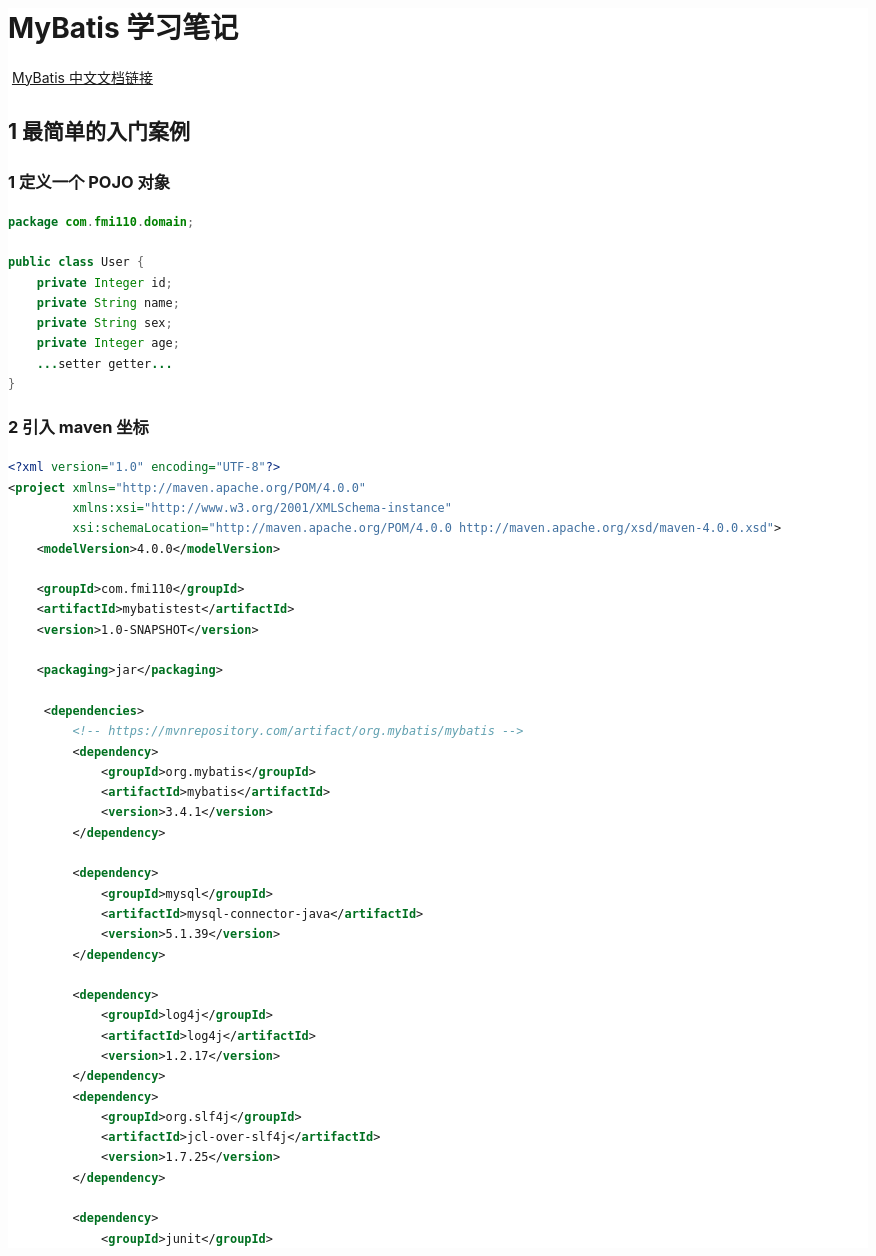 # MyBatis 学习笔记

​	[MyBatis 中文文档链接](http://www.mybatis.org/mybatis-3/zh/index.html)

## 1 最简单的入门案例

### 1 定义一个 POJO 对象

```Java
package com.fmi110.domain;

public class User {
    private Integer id;
    private String name;
    private String sex;
    private Integer age;
  	...setter getter...
}
```

### 2 引入 maven 坐标

```Xml
<?xml version="1.0" encoding="UTF-8"?>
<project xmlns="http://maven.apache.org/POM/4.0.0"
         xmlns:xsi="http://www.w3.org/2001/XMLSchema-instance"
         xsi:schemaLocation="http://maven.apache.org/POM/4.0.0 http://maven.apache.org/xsd/maven-4.0.0.xsd">
    <modelVersion>4.0.0</modelVersion>

    <groupId>com.fmi110</groupId>
    <artifactId>mybatistest</artifactId>
    <version>1.0-SNAPSHOT</version>

    <packaging>jar</packaging>

     <dependencies>
         <!-- https://mvnrepository.com/artifact/org.mybatis/mybatis -->
         <dependency>
             <groupId>org.mybatis</groupId>
             <artifactId>mybatis</artifactId>
             <version>3.4.1</version>
         </dependency>

         <dependency>
             <groupId>mysql</groupId>
             <artifactId>mysql-connector-java</artifactId>
             <version>5.1.39</version>
         </dependency>

         <dependency>
             <groupId>log4j</groupId>
             <artifactId>log4j</artifactId>
             <version>1.2.17</version>
         </dependency>
         <dependency>
             <groupId>org.slf4j</groupId>
             <artifactId>jcl-over-slf4j</artifactId>
             <version>1.7.25</version>
         </dependency>

         <dependency>
             <groupId>junit</groupId>
```